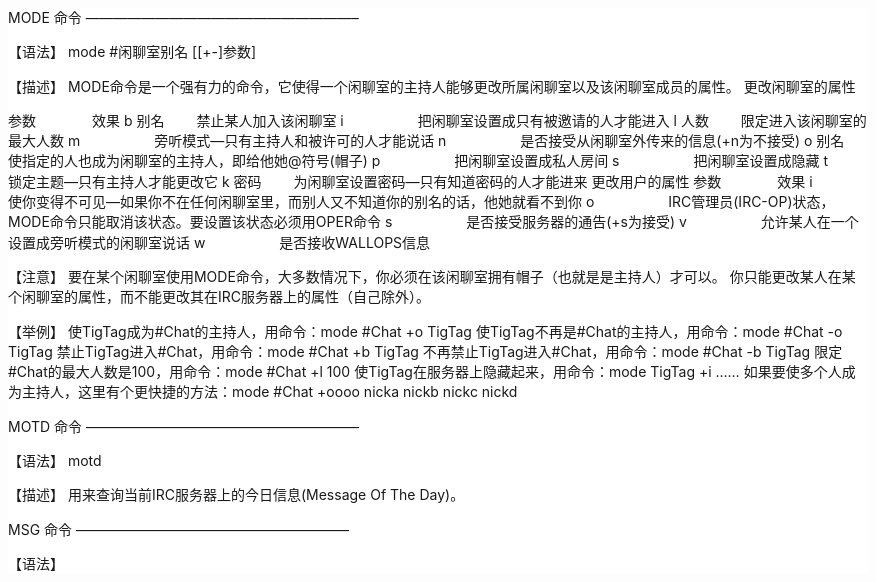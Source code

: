 MODE 命令
———————————————————–

【语法】
mode #闲聊室别名 [[+-]参数]

【描述】
MODE命令是一个强有力的命令，它使得一个闲聊室的主持人能够更改所属闲聊室以及该闲聊室成员的属性。
更改闲聊室的属性

参数　　　　效果
b 别名　 　禁止某人加入该闲聊室
i　　　　 　把闲聊室设置成只有被邀请的人才能进入
l 人数　 　限定进入该闲聊室的最大人数
m　 　　　　旁听模式—只有主持人和被许可的人才能说话
n　　 　　　是否接受从闲聊室外传来的信息(+n为不接受)
o 别名　 　使指定的人也成为闲聊室的主持人，即给他她@符号(帽子)
p　　　　 　把闲聊室设置成私人房间
s　　　 　　把闲聊室设置成隐藏
t　　　 　　锁定主题—只有主持人才能更改它
k 密码　 　为闲聊室设置密码—只有知道密码的人才能进来
更改用户的属性
参数　　　　效果
i　　　 　　使你变得不可见—如果你不在任何闲聊室里，而别人又不知道你的别名的话，他她就看不到你
o　　　 　　IRC管理员(IRC-OP)状态，MODE命令只能取消该状态。要设置该状态必须用OPER命令
s　　　 　　是否接受服务器的通告(+s为接受)
v　　　 　　允许某人在一个设置成旁听模式的闲聊室说话
w　　　 　　是否接收WALLOPS信息

【注意】
要在某个闲聊室使用MODE命令，大多数情况下，你必须在该闲聊室拥有帽子（也就是是主持人）才可以。
你只能更改某人在某个闲聊室的属性，而不能更改其在IRC服务器上的属性（自己除外）。

【举例】
使TigTag成为#Chat的主持人，用命令：mode #Chat +o TigTag
使TigTag不再是#Chat的主持人，用命令：mode #Chat -o TigTag
禁止TigTag进入#Chat，用命令：mode #Chat +b TigTag
不再禁止TigTag进入#Chat，用命令：mode #Chat -b TigTag
限定#Chat的最大人数是100，用命令：mode #Chat +l 100
使TigTag在服务器上隐藏起来，用命令：mode TigTag +i
……
如果要使多个人成为主持人，这里有个更快捷的方法：mode #Chat +oooo nicka nickb nickc nickd

MOTD 命令
———————————————————–

【语法】
motd

【描述】
用来查询当前IRC服务器上的今日信息(Message Of The Day)。

MSG 命令
———————————————————–

【语法】
